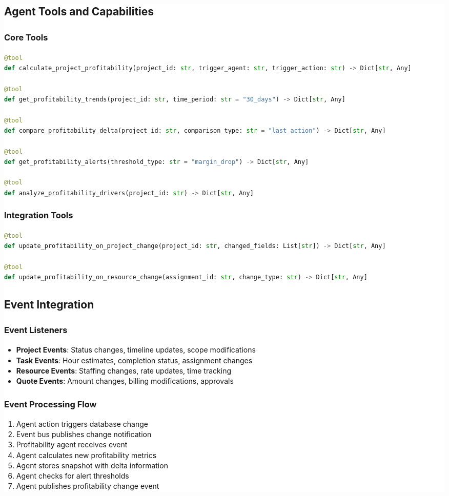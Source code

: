 
## Agent Tools and Capabilities

### Core Tools

```python
@tool
def calculate_project_profitability(project_id: str, trigger_agent: str, trigger_action: str) -> Dict[str, Any]

@tool
def get_profitability_trends(project_id: str, time_period: str = "30_days") -> Dict[str, Any]

@tool
def compare_profitability_delta(project_id: str, comparison_type: str = "last_action") -> Dict[str, Any]

@tool
def get_profitability_alerts(threshold_type: str = "margin_drop") -> Dict[str, Any]

@tool
def analyze_profitability_drivers(project_id: str) -> Dict[str, Any]
```

### Integration Tools

```python
@tool
def update_profitability_on_project_change(project_id: str, changed_fields: List[str]) -> Dict[str, Any]

@tool
def update_profitability_on_resource_change(assignment_id: str, change_type: str) -> Dict[str, Any]

```

## Event Integration

### Event Listeners

-  **Project Events**: Status changes, timeline updates, scope modifications
-  **Task Events**: Hour estimates, completion status, assignment changes
-  **Resource Events**: Staffing changes, rate updates, time tracking
-  **Quote Events**: Amount changes, billing modifications, approvals

### Event Processing Flow

1. Agent action triggers database change
2. Event bus publishes change notification
3. Profitability agent receives event
4. Agent calculates new profitability metrics
5. Agent stores snapshot with delta information
6. Agent checks for alert thresholds
7. Agent publishes profitability change event

